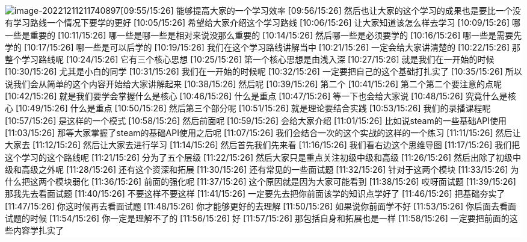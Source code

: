 ![image-20221211211740897](C:\Users\10598\AppData\Roaming\Typora\typora-user-images\image-20221211211740897.png)[09:55/15:26]     能够提高大家的一个学习效率
[09:56/15:26]     然后也让大家的这个学习的成果也是要比一个没有学习路线一个情况下要学的更好
[10:05/15:26]     希望给大家介绍这个学习路线
[10:06/15:26]     让大家知道该怎么样去学习
[10:09/15:26]     哪一些是重要的
[10:11/15:26]     哪一些是哪一些是相对来说没那么重要的
[10:14/15:26]     然后哪一些是必须要学的
[10:16/15:26]     哪一些是需要先学的
[10:17/15:26]     哪一些是可以后学的
[10:19/15:26]     我们在这个学习路线讲解当中
[10:21/15:26]     一定会给大家讲清楚的
[10:22/15:26]     那整个学习路线呢
[10:24/15:26]     它有三个核心思想
[10:25/15:26]     第一个核心思想是由浅入深
[10:27/15:26]     就是我们在一开始的时候
[10:30/15:26]     尤其是小白的同学
[10:31/15:26]     我们在一开始的时候呢
[10:32/15:26]     一定要把自己的这个基础打扎实了
[10:35/15:26]     所以说我们会从简单的这个内容开始给大家讲解起来
[10:38/15:26]     然后呢
[10:39/15:26]     第二个
[10:41/15:26]     第二个第二个要注意的点呢
[10:42/15:26]     就是我们要学会掌握什么是核心
[10:46/15:26]     什么是重点
[10:47/15:26]     等一下也会给大家说
[10:48/15:26]     究竟什么是核心
[10:49/15:26]     什么是重点
[10:50/15:26]     然后第三个部分呢
[10:51/15:26]     就是理论要结合实践
[10:53/15:26]     我们的录播课程呢
[10:57/15:26]     是这样的一个模式
[10:58/15:26]     然后前面呢
[10:59/15:26]     会给大家介绍
[11:01/15:26]     比如说steam的一些基础API使用
[11:03/15:26]     那等大家掌握了steam的基础API使用之后呢
[11:07/15:26]     我们会结合一次的这个实战的这样的一个练习
[11:11/15:26]     然后让大家去
[11:12/15:26]     然后让大家去进行学习
[11:14/15:26]     然后首先我们先来看
[11:16/15:26]     我们看右边这个思维导图
[11:17/15:26]     我们把这个学习的这个路线呢
[11:21/15:26]     分为了五个层级
[11:22/15:26]     然后大家只是重点关注初级中级和高级
[11:26/15:26]     然后出除了初级中级和高级之外呢
[11:28/15:26]     还有这个资深和拓展
[11:30/15:26]     还有常见的一些面试题
[11:32/15:26]     针对于这两个模块
[11:33/15:26]     为什么把这两个模块弱化
[11:36/15:26]     前面的强化呢
[11:37/15:26]     这个原因就是因为大家可能看到
[11:38/15:26]     哎呀面试题
[11:39/15:26]     那我先去看面试题
[11:40/15:26]     不要这样不要这样
[11:41/15:26]     一定要先去把你前面该学的知识点学好了
[11:46/15:26]     把基础夯实了
[11:47/15:26]     你这时候再去看面试题
[11:48/15:26]     你才能够更好的去理解
[11:50/15:26]     如果说你前面学不好
[11:53/15:26]     你后面去看面试题的时候
[11:54/15:26]     你一定是理解不了的
[11:56/15:26]     好
[11:57/15:26]     那包括自身和拓展也是一样
[11:58/15:26]     一定要把前面的这些内容学扎实了